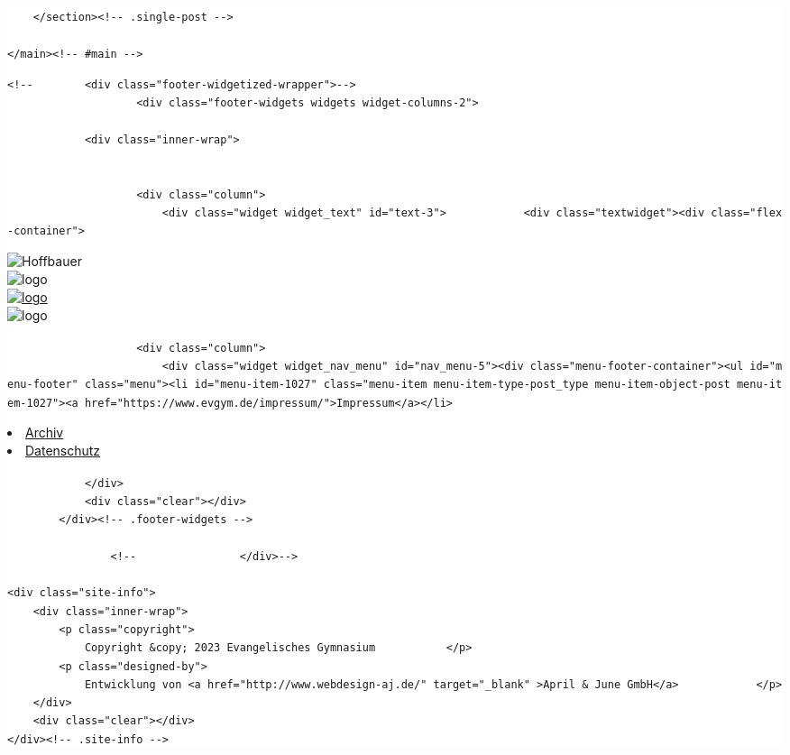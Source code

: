             
        </section><!-- .single-post -->

    </main><!-- #main -->

</div>


<div class="clear"></div>
<footer id="colophon" class="site-footer" role="contentinfo">

	<!--        <div class="footer-widgetized-wrapper">-->
	                    <div class="footer-widgets widgets widget-columns-2">

                <div class="inner-wrap">

                    
                        <div class="column">
                            <div class="widget widget_text" id="text-3">			<div class="textwidget"><div class="flex-container">
  <div class="logo-hoffbauer">
    <img src="https://www.evgym.de/wp-content/uploads/2016/05/hoffbauer.png" alt="Hoffbauer"  />
  </div>
  <div class="logo-bundesagentur">
    <img src="https://www.evgym.de/wp-content/uploads/2016/05/bundesagentur-arbeit.png" alt="logo"  />
  </div>
  <div class="logo-erasmus">
<a href="https://www.evgym.de/profil/erasmus/">
    <img src="https://www.evgym.de/wp-content/uploads/2016/05/erasmus-logo.jpg" alt="logo"  />
</a>
  </div>
  <div class="logo-uni">
    <img src="https://www.evgym.de/wp-content/uploads/2016/05/uni-potsdam.png" alt="logo" />
  </div>
</div></div>
		<div class="clear"></div></div>                        </div><!-- .column -->

                    
                        <div class="column">
                            <div class="widget widget_nav_menu" id="nav_menu-5"><div class="menu-footer-container"><ul id="menu-footer" class="menu"><li id="menu-item-1027" class="menu-item menu-item-type-post_type menu-item-object-post menu-item-1027"><a href="https://www.evgym.de/impressum/">Impressum</a></li>
<li id="menu-item-82" class="menu-item menu-item-type-custom menu-item-object-custom menu-item-82"><a href="https://www.evgym.de/category/wichtige-neuigkeiten/">Archiv</a></li>
<li id="menu-item-4935" class="menu-item menu-item-type-post_type menu-item-object-page menu-item-4935"><a href="https://www.evgym.de/datenschutz/">Datenschutz</a></li>
</ul></div><div class="clear"></div></div>                        </div>

                    
                </div>
                <div class="clear"></div>
            </div><!-- .footer-widgets -->

                	<!--                </div>-->

	<div class="site-info">
		<div class="inner-wrap">
			<p class="copyright">
				Copyright &copy; 2023 Evangelisches Gymnasium			</p>
			<p class="designed-by">
				Entwicklung von <a href="http://www.webdesign-aj.de/" target="_blank" >April & June GmbH</a>			</p>
		</div>
		<div class="clear"></div>
	</div><!-- .site-info -->
</footer>
